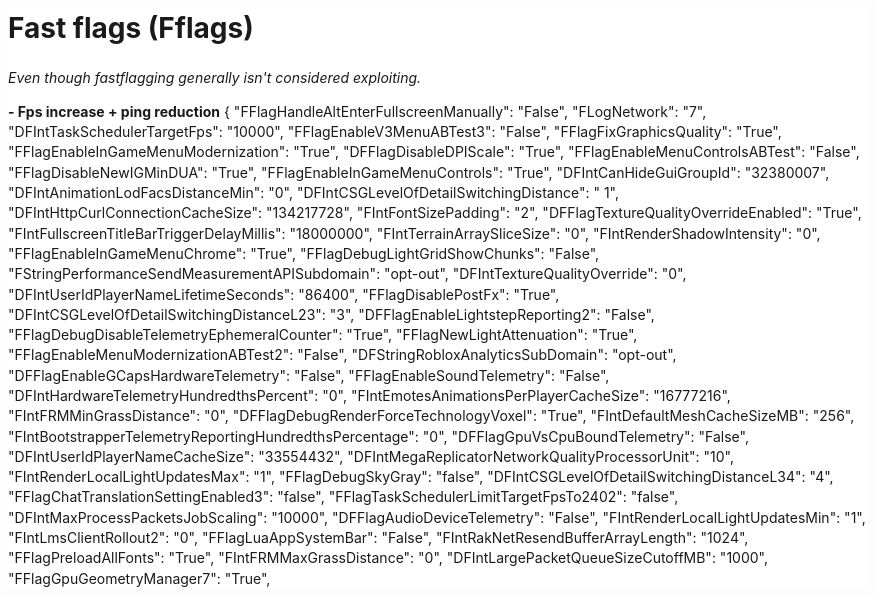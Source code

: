 # Fast flags (Fflags)
*Even though fastflagging generally isn't considered exploiting.*

**- Fps increase + ping reduction**
{
  "FFlagHandleAltEnterFullscreenManually": "False",
  "FLogNetwork": "7",
  "DFIntTaskSchedulerTargetFps": "10000",
  "FFlagEnableV3MenuABTest3": "False",
  "FFlagFixGraphicsQuality": "True",
  "FFlagEnableInGameMenuModernization": "True",
  "DFFlagDisableDPIScale": "True",
  "FFlagEnableMenuControlsABTest": "False",
  "FFlagDisableNewIGMinDUA": "True",
  "FFlagEnableInGameMenuControls": "True",
  "DFIntCanHideGuiGroupId": "32380007",
  "DFIntAnimationLodFacsDistanceMin": "0",
  "DFIntCSGLevelOfDetailSwitchingDistance": " 1",
  "DFIntHttpCurlConnectionCacheSize": "134217728",
  "FIntFontSizePadding": "2",
  "DFFlagTextureQualityOverrideEnabled": "True",
  "FIntFullscreenTitleBarTriggerDelayMillis": "18000000",
  "FIntTerrainArraySliceSize": "0",
  "FIntRenderShadowIntensity": "0",
  "FFlagEnableInGameMenuChrome": "True",
  "FFlagDebugLightGridShowChunks": "False",
  "FStringPerformanceSendMeasurementAPISubdomain": "opt-out",
  "DFIntTextureQualityOverride": "0",
  "DFIntUserIdPlayerNameLifetimeSeconds": "86400",
  "FFlagDisablePostFx": "True",
  "DFIntCSGLevelOfDetailSwitchingDistanceL23": "3",
  "DFFlagEnableLightstepReporting2": "False",
  "FFlagDebugDisableTelemetryEphemeralCounter": "True",
  "FFlagNewLightAttenuation": "True",
  "FFlagEnableMenuModernizationABTest2": "False",
  "DFStringRobloxAnalyticsSubDomain": "opt-out",
  "DFFlagEnableGCapsHardwareTelemetry": "False",
  "FFlagEnableSoundTelemetry": "False",
  "DFIntHardwareTelemetryHundredthsPercent": "0",
  "FIntEmotesAnimationsPerPlayerCacheSize": "16777216",
  "FIntFRMMinGrassDistance": "0",
  "DFFlagDebugRenderForceTechnologyVoxel": "True",
  "FIntDefaultMeshCacheSizeMB": "256",
  "FIntBootstrapperTelemetryReportingHundredthsPercentage": "0",
  "DFFlagGpuVsCpuBoundTelemetry": "False",
  "DFIntUserIdPlayerNameCacheSize": "33554432",
  "DFIntMegaReplicatorNetworkQualityProcessorUnit": "10",
  "FIntRenderLocalLightUpdatesMax": "1",
  "FFlagDebugSkyGray": "false",
  "DFIntCSGLevelOfDetailSwitchingDistanceL34": "4",
  "FFlagChatTranslationSettingEnabled3": "false",
  "FFlagTaskSchedulerLimitTargetFpsTo2402": "false",
  "DFIntMaxProcessPacketsJobScaling": "10000",
  "DFFlagAudioDeviceTelemetry": "False",
  "FIntRenderLocalLightUpdatesMin": "1",
  "FIntLmsClientRollout2": "0",
  "FFlagLuaAppSystemBar": "False",
  "FIntRakNetResendBufferArrayLength": "1024",
  "FFlagPreloadAllFonts": "True",
  "FIntFRMMaxGrassDistance": "0",
  "DFIntLargePacketQueueSizeCutoffMB": "1000",
  "FFlagGpuGeometryManager7": "True",
